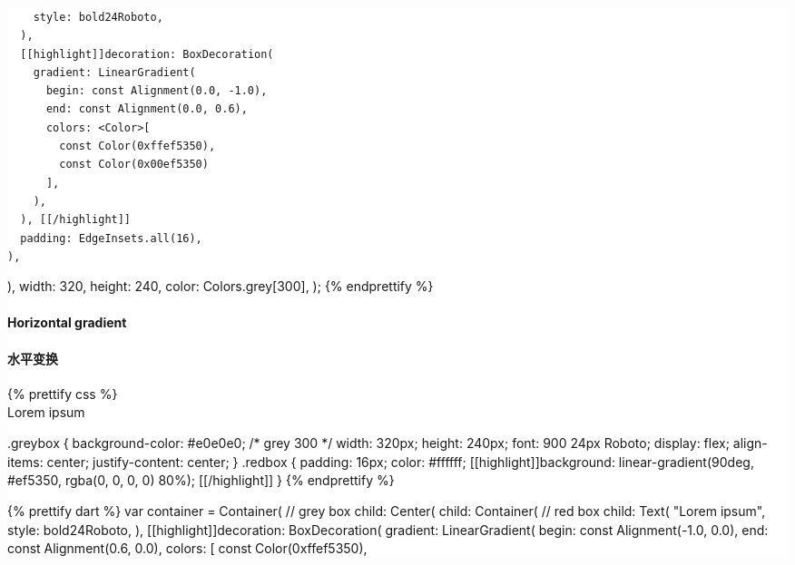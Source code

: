        style: bold24Roboto,
      ),
      [[highlight]]decoration: BoxDecoration(
        gradient: LinearGradient(
          begin: const Alignment(0.0, -1.0),
          end: const Alignment(0.0, 0.6),
          colors: <Color>[
            const Color(0xffef5350),
            const Color(0x00ef5350)
          ],
        ),
      ), [[/highlight]]
      padding: EdgeInsets.all(16),
    ),
  ),
  width: 320,
  height: 240,
  color: Colors.grey[300],
);
{% endprettify %}
</div>

#### Horizontal gradient

#### 水平变换

<div class="lefthighlight">
{% prettify css %}
<div class="greybox">
  <div class="redbox">
    Lorem ipsum
  </div>
</div>

.greybox {
  background-color: #e0e0e0; /* grey 300 */
  width: 320px;
  height: 240px;
  font: 900 24px Roboto;
  display: flex;
  align-items: center;
  justify-content: center;
}
.redbox {
  padding: 16px;
  color: #ffffff;
  [[highlight]]background: linear-gradient(90deg, #ef5350, rgba(0, 0, 0, 0) 80%); [[/highlight]]
}
{% endprettify %}
</div>
<div class="righthighlight">
{% prettify dart %}
var container = Container( // grey box
  child: Center(
    child: Container( // red box
      child: Text(
        "Lorem ipsum",
        style: bold24Roboto,
      ),
      [[highlight]]decoration: BoxDecoration(
        gradient: LinearGradient(
          begin: const Alignment(-1.0, 0.0),
          end: const Alignment(0.6, 0.0),
          colors: <Color>[
            const Color(0xffef5350),

[basic shapes]: https://developer.mozilla.org/en-US/docs/Web/CSS/basic-shape
[`border-box`]: https://css-tricks.com/box-sizing/
[`BorderRadius`]: {{site.api}}/flutter/painting/BorderRadius-class.html
[`BoxDecoration`]: {{site.api}}/flutter/painting/BoxDecoration-class.html
[`BoxConstraints`]: {{site.api}}/flutter/rendering/BoxConstraints-class.html
[`BoxShape` enum]: {{site.api}}/flutter/painting/BoxShape-class.html
[`BoxShadow`]: {{site.api}}/flutter/painting/BoxShadow-class.html
[`Center`]: {{site.api}}/flutter/widgets/Center-class.html
[`Container`]: {{site.api}}/flutter/widgets/Container-class.html
[Introduction to declarative UI]: /docs/get-started/flutter-for/declarative
[`Matrix4`]: {{site.api}}/flutter/vector_math_64/Matrix4-class.html
[`Positioned`]: {{site.api}}/flutter/widgets/Positioned-class.html
[`RichText`]: {{site.api}}/flutter/widgets/RichText-class.html
[`Stack`]: {{site.api}}/flutter/widgets/Stack-class.html
[`Text`]: {{site.api}}/flutter/widgets/Text-class.html
[`TextSpan`]: {{site.api}}/flutter/painting/TextSpan-class.html
[`TextStyle`]: {{site.api}}/flutter/painting/TextStyle-class.html
[`Transform`]: {{site.api}}/flutter/widgets/Transform-class.html
[Understanding constraints]: /docs/development/ui/layout/constraints